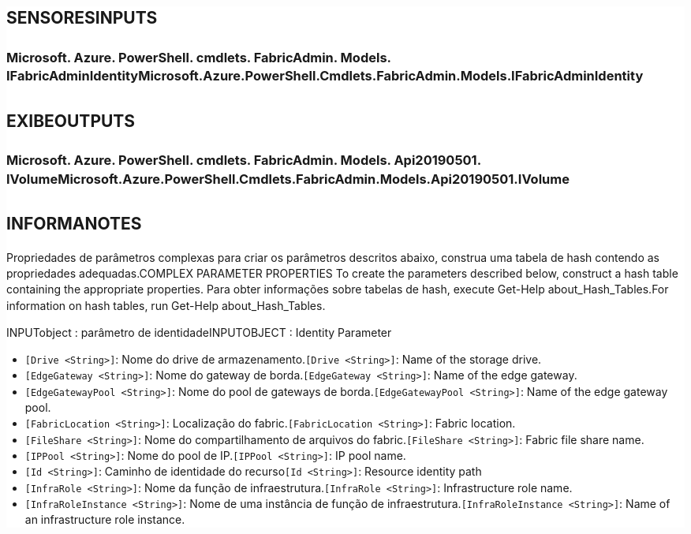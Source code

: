 ## <span data-ttu-id="0fe78-144">SENSORES</span><span class="sxs-lookup"><span data-stu-id="0fe78-144">INPUTS</span></span>

### <span data-ttu-id="0fe78-145">Microsoft. Azure. PowerShell. cmdlets. FabricAdmin. Models. IFabricAdminIdentity</span><span class="sxs-lookup"><span data-stu-id="0fe78-145">Microsoft.Azure.PowerShell.Cmdlets.FabricAdmin.Models.IFabricAdminIdentity</span></span>

## <span data-ttu-id="0fe78-146">EXIBE</span><span class="sxs-lookup"><span data-stu-id="0fe78-146">OUTPUTS</span></span>

### <span data-ttu-id="0fe78-147">Microsoft. Azure. PowerShell. cmdlets. FabricAdmin. Models. Api20190501. IVolume</span><span class="sxs-lookup"><span data-stu-id="0fe78-147">Microsoft.Azure.PowerShell.Cmdlets.FabricAdmin.Models.Api20190501.IVolume</span></span>



## <span data-ttu-id="0fe78-148">INFORMA</span><span class="sxs-lookup"><span data-stu-id="0fe78-148">NOTES</span></span>

<span data-ttu-id="0fe78-149">Propriedades de parâmetros complexas para criar os parâmetros descritos abaixo, construa uma tabela de hash contendo as propriedades adequadas.</span><span class="sxs-lookup"><span data-stu-id="0fe78-149">COMPLEX PARAMETER PROPERTIES To create the parameters described below, construct a hash table containing the appropriate properties.</span></span> <span data-ttu-id="0fe78-150">Para obter informações sobre tabelas de hash, execute Get-Help about_Hash_Tables.</span><span class="sxs-lookup"><span data-stu-id="0fe78-150">For information on hash tables, run Get-Help about_Hash_Tables.</span></span>

<span data-ttu-id="0fe78-151">INPUTobject <IFabricAdminIdentity> : parâmetro de identidade</span><span class="sxs-lookup"><span data-stu-id="0fe78-151">INPUTOBJECT <IFabricAdminIdentity>: Identity Parameter</span></span>
  - <span data-ttu-id="0fe78-152">`[Drive <String>]`: Nome do drive de armazenamento.</span><span class="sxs-lookup"><span data-stu-id="0fe78-152">`[Drive <String>]`: Name of the storage drive.</span></span>
  - <span data-ttu-id="0fe78-153">`[EdgeGateway <String>]`: Nome do gateway de borda.</span><span class="sxs-lookup"><span data-stu-id="0fe78-153">`[EdgeGateway <String>]`: Name of the edge gateway.</span></span>
  - <span data-ttu-id="0fe78-154">`[EdgeGatewayPool <String>]`: Nome do pool de gateways de borda.</span><span class="sxs-lookup"><span data-stu-id="0fe78-154">`[EdgeGatewayPool <String>]`: Name of the edge gateway pool.</span></span>
  - <span data-ttu-id="0fe78-155">`[FabricLocation <String>]`: Localização do fabric.</span><span class="sxs-lookup"><span data-stu-id="0fe78-155">`[FabricLocation <String>]`: Fabric location.</span></span>
  - <span data-ttu-id="0fe78-156">`[FileShare <String>]`: Nome do compartilhamento de arquivos do fabric.</span><span class="sxs-lookup"><span data-stu-id="0fe78-156">`[FileShare <String>]`: Fabric file share name.</span></span>
  - <span data-ttu-id="0fe78-157">`[IPPool <String>]`: Nome do pool de IP.</span><span class="sxs-lookup"><span data-stu-id="0fe78-157">`[IPPool <String>]`: IP pool name.</span></span>
  - <span data-ttu-id="0fe78-158">`[Id <String>]`: Caminho de identidade do recurso</span><span class="sxs-lookup"><span data-stu-id="0fe78-158">`[Id <String>]`: Resource identity path</span></span>
  - <span data-ttu-id="0fe78-159">`[InfraRole <String>]`: Nome da função de infraestrutura.</span><span class="sxs-lookup"><span data-stu-id="0fe78-159">`[InfraRole <String>]`: Infrastructure role name.</span></span>
  - <span data-ttu-id="0fe78-160">`[InfraRoleInstance <String>]`: Nome de uma instância de função de infraestrutura.</span><span class="sxs-lookup"><span data-stu-id="0fe78-160">`[InfraRoleInstance <String>]`: Name of an infrastructure role instance.</span></span>